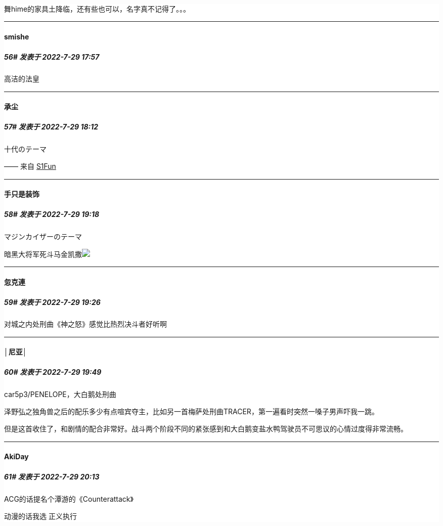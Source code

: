 舞hime的家具土降临，还有些也可以，名字真不记得了。。。

*****

####  smishe  
##### 56#       发表于 2022-7-29 17:57

高洁的法皇

*****

####  承尘  
##### 57#       发表于 2022-7-29 18:12

十代のテーマ

—— 来自 [S1Fun](https://s1fun.koalcat.com)

*****

####  手只是装饰  
##### 58#       发表于 2022-7-29 19:18

マジンカイザーのテーマ

暗黑大将军死斗马金凯撒<img src="https://static.saraba1st.com/image/smiley/face2017/067.png" referrerpolicy="no-referrer">

*****

####  忽克連  
##### 59#       发表于 2022-7-29 19:26

对城之内处刑曲《神之怒》感觉比热烈决斗者好听啊

*****

####  │尼亚│  
##### 60#       发表于 2022-7-29 19:49

car5p3/PENELOPE，大白鹅处刑曲

泽野弘之独角兽之后的配乐多少有点喧宾夺主，比如另一首梅萨处刑曲TRACER，第一遍看时突然一嗓子男声吓我一跳。

但是这首收住了，和剧情的配合非常好。战斗两个阶段不同的紧张感到和大白鹅变盐水鸭驾驶员不可思议的心情过度得非常流畅。



*****

####  AkiDay  
##### 61#       发表于 2022-7-29 20:13

ACG的话提名个潭游的《Counterattack》

动漫的话我选 正义执行

